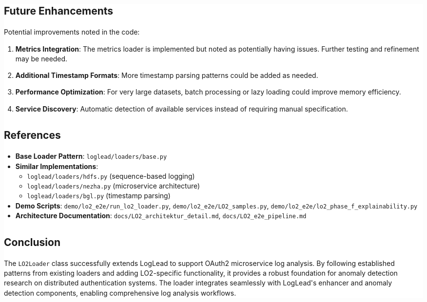 ## Future Enhancements

Potential improvements noted in the code:

1. **Metrics Integration**: The metrics loader is implemented but noted as potentially having issues. Further testing and refinement may be needed.

2. **Additional Timestamp Formats**: More timestamp parsing patterns could be added as needed.

3. **Performance Optimization**: For very large datasets, batch processing or lazy loading could improve memory efficiency.

4. **Service Discovery**: Automatic detection of available services instead of requiring manual specification.

## References

- **Base Loader Pattern**: `loglead/loaders/base.py`
- **Similar Implementations**: 
  - `loglead/loaders/hdfs.py` (sequence-based logging)
  - `loglead/loaders/nezha.py` (microservice architecture)
  - `loglead/loaders/bgl.py` (timestamp parsing)
- **Demo Scripts**: `demo/lo2_e2e/run_lo2_loader.py`, `demo/lo2_e2e/LO2_samples.py`, `demo/lo2_e2e/lo2_phase_f_explainability.py`
- **Architecture Documentation**: `docs/LO2_architektur_detail.md`, `docs/LO2_e2e_pipeline.md`

## Conclusion

The `LO2Loader` class successfully extends LogLead to support OAuth2 microservice log analysis. By following established patterns from existing loaders and adding LO2-specific functionality, it provides a robust foundation for anomaly detection research on distributed authentication systems. The loader integrates seamlessly with LogLead's enhancer and anomaly detection components, enabling comprehensive log analysis workflows.
